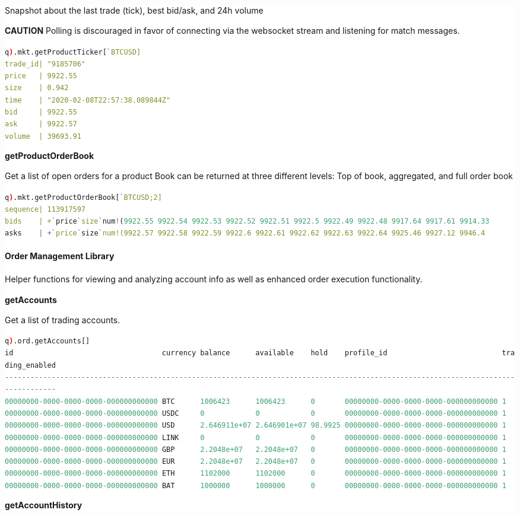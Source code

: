 Snapshot about the last trade (tick), best bid/ask, and 24h volume

**CAUTION** Polling is discouraged in favor of connecting via the websocket stream and listening for match messages.
```q
q).mkt.getProductTicker[`BTCUSD]
trade_id| "9185706"
price   | 9922.55
size    | 0.942
time    | "2020-02-08T22:57:38.089844Z"
bid     | 9922.55
ask     | 9922.57
volume  | 39693.91
```
**getProductOrderBook**

Get a list of open orders for a product
Book can be returned at three different levels: Top of book, aggregated, and full order book
```q
q).mkt.getProductOrderBook[`BTCUSD;2]
sequence| 113917597
bids    | +`price`size`num!(9922.55 9922.54 9922.53 9922.52 9922.51 9922.5 9922.49 9922.48 9917.64 9917.61 9914.33
asks    | +`price`size`num!(9922.57 9922.58 9922.59 9922.6 9922.61 9922.62 9922.63 9922.64 9925.46 9927.12 9946.4
```
#### Order Management Library
Helper functions for viewing and analyzing account info as well as enhanced order execution functionality.

**getAccounts**

Get a list of trading accounts.
```q
q).ord.getAccounts[]
id                                   currency balance      available    hold    profile_id                           trading_enabled
------------------------------------------------------------------------------------------------------------------------------------
00000000-0000-0000-0000-000000000000 BTC      1006423      1006423      0       00000000-0000-0000-0000-000000000000 1              
00000000-0000-0000-0000-000000000000 USDC     0            0            0       00000000-0000-0000-0000-000000000000 1              
00000000-0000-0000-0000-000000000000 USD      2.646911e+07 2.646901e+07 98.9925 00000000-0000-0000-0000-000000000000 1              
00000000-0000-0000-0000-000000000000 LINK     0            0            0       00000000-0000-0000-0000-000000000000 1              
00000000-0000-0000-0000-000000000000 GBP      2.2048e+07   2.2048e+07   0       00000000-0000-0000-0000-000000000000 1              
00000000-0000-0000-0000-000000000000 EUR      2.2048e+07   2.2048e+07   0       00000000-0000-0000-0000-000000000000 1              
00000000-0000-0000-0000-000000000000 ETH      1102000      1102000      0       00000000-0000-0000-0000-000000000000 1              
00000000-0000-0000-0000-000000000000 BAT      1000000      1000000      0       00000000-0000-0000-0000-000000000000 1                      
```
**getAccountHistory**
